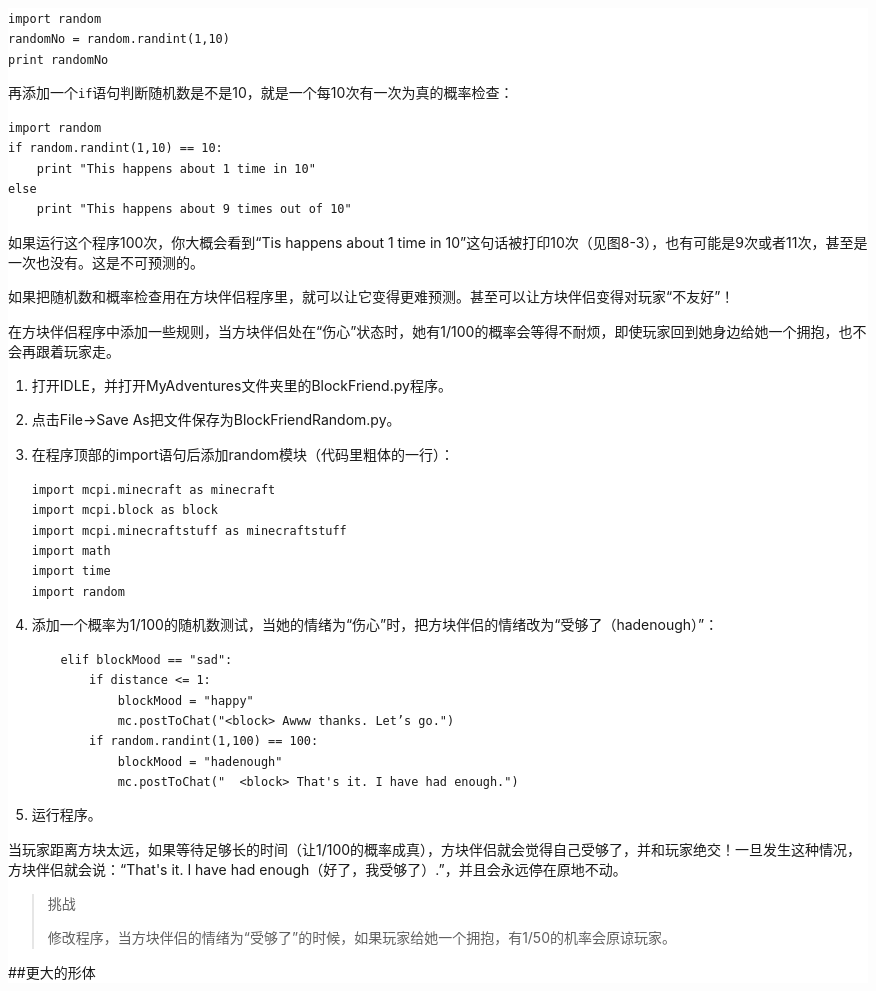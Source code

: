 ```
import random
randomNo = random.randint(1,10)
print randomNo
```

再添加一个`if`语句判断随机数是不是10，就是一个每10次有一次为真的概率检查：

```
import random
if random.randint(1,10) == 10:
    print "This happens about 1 time in 10"
else
    print "This happens about 9 times out of 10"
```

如果运行这个程序100次，你大概会看到“Tis happens about 1 time in 10”这句话被打印10次（见图8-3），也有可能是9次或者11次，甚至是一次也没有。这是不可预测的。

如果把随机数和概率检查用在方块伴侣程序里，就可以让它变得更难预测。甚至可以让方块伴侣变得对玩家“不友好”！

在方块伴侣程序中添加一些规则，当方块伴侣处在“伤心”状态时，她有1/100的概率会等得不耐烦，即使玩家回到她身边给她一个拥抱，也不会再跟着玩家走。

1. 打开IDLE，并打开MyAdventures文件夹里的BlockFriend.py程序。
2. 点击File->Save As把文件保存为BlockFriendRandom.py。
3. 在程序顶部的import语句后添加random模块（代码里粗体的一行）：

    ```
    import mcpi.minecraft as minecraft
    import mcpi.block as block
    import mcpi.minecraftstuff as minecraftstuff
    import math
    import time
    import random
    ```

4. 添加一个概率为1/100的随机数测试，当她的情绪为“伤心”时，把方块伴侣的情绪改为“受够了（hadenough）”：

    ```
        elif blockMood == "sad":
            if distance <= 1:
                blockMood = "happy"
                mc.postToChat("<block> Awww thanks. Let’s go.")
            if random.randint(1,100) == 100:
                blockMood = "hadenough"
                mc.postToChat("  <block> That's it. I have had enough.")
    ```

5. 运行程序。

当玩家距离方块太远，如果等待足够长的时间（让1/100的概率成真），方块伴侣就会觉得自己受够了，并和玩家绝交！一旦发生这种情况，方块伴侣就会说：“That's it. I have had enough（好了，我受够了）.”，并且会永远停在原地不动。

> 挑战
>
> 修改程序，当方块伴侣的情绪为“受够了”的时候，如果玩家给她一个拥抱，有1/50的机率会原谅玩家。

##更大的形体
